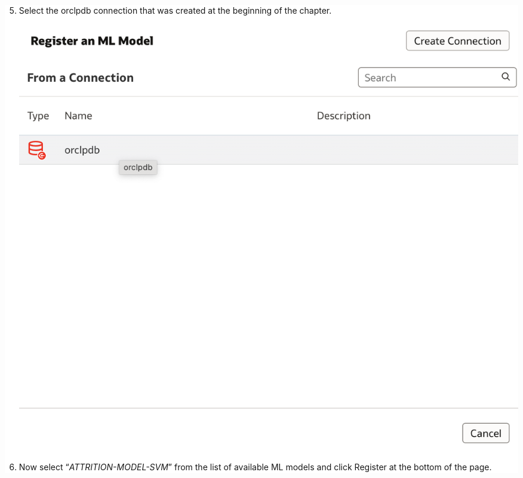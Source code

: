 5. Select the orclpdb connection that was created at the beginning of the chapter.

    ![](efcbd5e83379cac703d0d828a1883e82.png)

6. Now select “*ATTRITION-MODEL-SVM*” from the list of available ML models and click Register at the bottom of the page.
